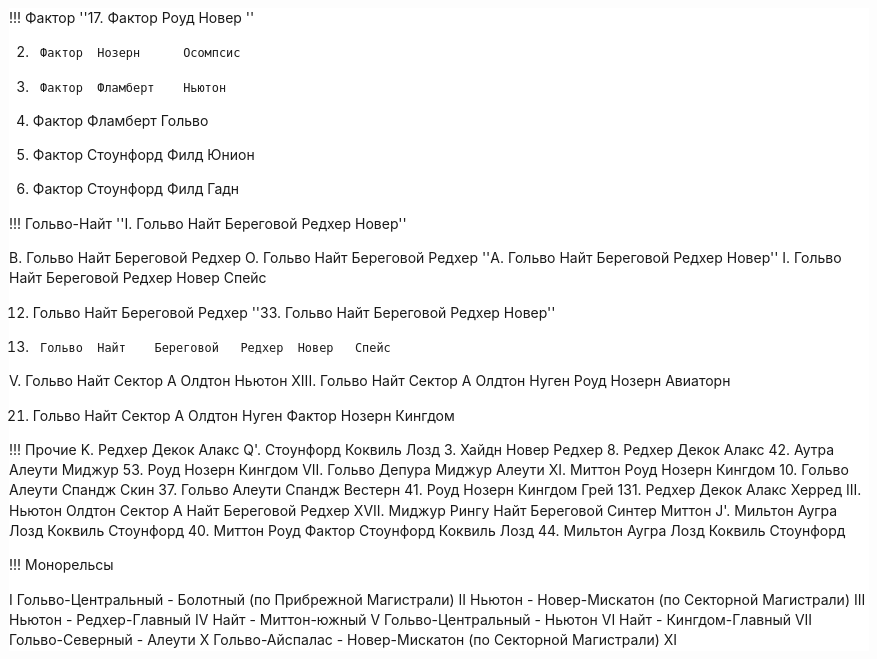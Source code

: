 !!! Фактор
''17.	Фактор	Роуд			Новер	''

2.		Фактор	Нозерн		Осомпсис

9.		Фактор	Фламберт	Ньютон
45.	Фактор	Фламберт	Гольво

20.	Фактор	Стоунфорд Филд	Юнион
27.	Фактор	Стоунфорд Филд	Гадн

!!! Гольво-Найт
''I.	Гольво	Найт	Береговой	Редхер	Новер''

B.		Гольво	Найт	Береговой	Редхер
O.		Гольво	Найт	Береговой	Редхер
''A.	Гольво	Найт	Береговой	Редхер	Новер''
I.		Гольво	Найт	Береговой	Редхер	Новер	Спейс

12.	Гольво	Найт	Береговой	Редхер
''33.	Гольво	Найт	Береговой	Редхер	Новер''
7.		Гольво	Найт	Береговой	Редхер	Новер	Спейс

V.	 	Гольво	Найт	Сектор А	Олдтон	Ньютон
XIII.	Гольво	Найт	Сектор А	Олдтон	Нуген		Роуд	Нозерн	Авиаторн

21.	Гольво	Найт	Сектор А	Олдтон	Нуген	Фактор	Нозерн	Кингдом

!!! Прочие
K.		Редхер			Декок			Алакс
Q'.	Стоунфорд	Коквиль		Лозд
3.		Хайдн				Новер			Редхер
8.		Редхер			Декок			Алакс
42.	Аутра				Алеути		Миджур
53.	Роуд				Нозерн		Кингдом
VII.	Гольво	Депура		Миджур		Алеути
XI.	Миттон	Роуд			Нозерн		Кингдом
10.	Гольво	Алеути		Спандж		Скин
37.	Гольво	Алеути		Спандж		Вестерн
41.	Роуд		Нозерн		Кингдом		Грей
131.	Редхер	Декок			Алакс			Херред
III.		Ньютон	Олдтон	Сектор А	Найт	Береговой	Редхер
XVII.	Миджур	Рингу	Найт	Береговой	Синтер	Миттон
J'.		Мильтон	Аугра	Лозд	Коквиль	Стоунфорд
40.	Миттон	Роуд	Фактор	Стоунфорд	Коквиль	Лозд
44.	Мильтон	Аугра	Лозд	Коквиль	Стоунфорд

!!! Монорельсы

I		Гольво-Центральный - Болотный (по Прибрежной Магистрали)
II		Ньютон - Новер-Мискатон (по Секторной Магистрали)
III		Ньютон - Редхер-Главный
IV		Найт - Миттон-южный
V		Гольво-Центральный - Ньютон
VI		Найт - Кингдом-Главный
VII	Гольво-Северный - Алеути
X		Гольво-Айспалас - Новер-Мискатон (по Секторной Магистрали)
XI
